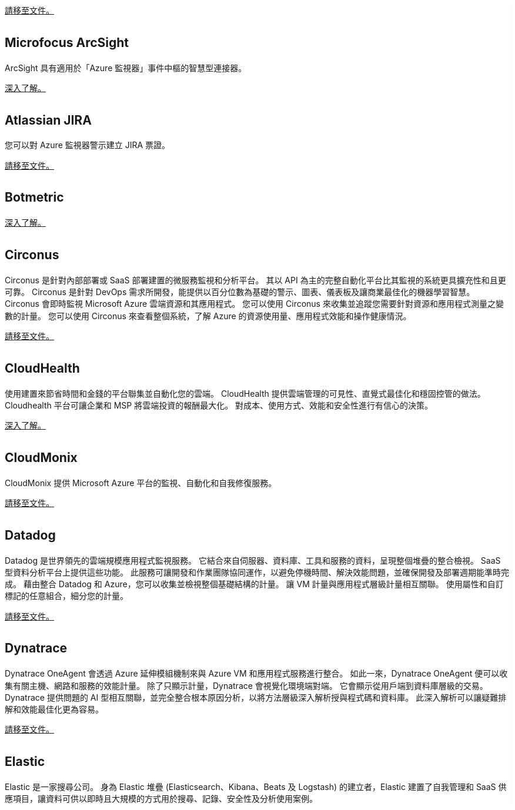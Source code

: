 [請移至文件。][appdynamics-doc]

## <a name="microfocus-arcsight"></a>Microfocus ArcSight
ArcSight 具有適用於「Azure 監視器」事件中樞的智慧型連接器。

[深入了解。][arcsight-doc]

## <a name="atlassian-jira"></a>Atlassian JIRA
您可以對 Azure 監視器警示建立 JIRA 票證。

[請移至文件。][atlassian-doc]

## <a name="botmetric"></a>Botmetric

[深入了解。][botmetric-doc]

## <a name="circonus"></a>Circonus
Circonus 是針對內部部署或 SaaS 部署建置的微服務監視和分析平台。 其以 API 為主的完整自動化平台比其監視的系統更具擴充性和且更可靠。 Circonus 是針對 DevOps 需求所開發，能提供以百分位數為基礎的警示、圖表、儀表板及讓商業最佳化的機器學習智慧。 Circonus 會即時監視 Microsoft Azure 雲端資源和其應用程式。 您可以使用 Circonus 來收集並追蹤您需要針對資源和應用程式測量之變數的計量。 您可以使用 Circonus 來查看整個系統，了解 Azure 的資源使用量、應用程式效能和操作健康情況。

[請移至文件。][circonus-doc]

## <a name="cloudhealth"></a>CloudHealth
使用建置來節省時間和金錢的平台聯集並自動化您的雲端。 CloudHealth 提供雲端管理的可見性、直覺式最佳化和穩固控管的做法。 Cloudhealth 平台可讓企業和 MSP 將雲端投資的報酬最大化。 對成本、使用方式、效能和安全性進行有信心的決策。

[深入了解。][cloudhealth-doc]

## <a name="cloudmonix"></a>CloudMonix
CloudMonix 提供 Microsoft Azure 平台的監視、自動化和自我修復服務。

[請移至文件。][cloudmonix-doc]

## <a name="datadog"></a>Datadog
Datadog 是世界領先的雲端規模應用程式監視服務。 它結合來自伺服器、資料庫、工具和服務的資料，呈現整個堆疊的整合檢視。 SaaS 型資料分析平台上提供這些功能。 此服務可讓開發和作業團隊協同運作，以避免停機時間、解決效能問題，並確保開發及部署週期能準時完成。 藉由整合 Datadog 和 Azure，您可以收集並檢視整個基礎結構的計量。 讓 VM 計量與應用程式層級計量相互關聯。 使用屬性和自訂標記的任意組合，細分您的計量。

[請移至文件。][datadog-doc]

## <a name="dynatrace"></a>Dynatrace
Dynatrace OneAgent 會透過 Azure 延伸模組機制來與 Azure VM 和應用程式服務進行整合。 如此一來，Dynatrace OneAgent 便可以收集有關主機、網路和服務的效能計量。 除了只顯示計量，Dynatrace 會視覺化環境端對端。 它會顯示從用戶端到資料庫層級的交易。 Dynatrace 提供問題的 AI 型相互關聯，並完全整合根本原因分析，以將方法層級深入解析授與程式碼和資料庫。 此深入解析可以讓疑難排解和效能最佳化更為容易。

[請移至文件。][dynatrace-doc]

## <a name="elastic"></a>Elastic
Elastic 是一家搜尋公司。 身為 Elastic 堆疊 (Elasticsearch、Kibana、Beats 及 Logstash) 的建立者，Elastic 建置了自我管理和 SaaS 供應項目，讓資料可供以即時且大規模的方式用於搜尋、記錄、安全性及分析使用案例。


[alertlogic-anchor]: #alertlogic-log-manager "AlertLogic"
[appdynamics-anchor]: #appdynamics "AppDynamics"
[arcsight-anchor]: #microfocus-arcsight "ArcSight"
[atlassian-anchor]: #atlassian-jira "Atlassian"
[botmetric-anchor]: #botmetric "Botmetric"
[circonus-anchor]: #circonus "Circonus"
[cloudhealth-anchor]: #cloudhealth "CloudHealth"
[cloudmonix-anchor]: #cloudmonix "CloudMonix"
[datadog-anchor]: #datadog "Datadog"
[dynatrace-anchor]: #dynatrace "Dynatrace"
[elastic-anchor]: #elastic "Elastic"
[newrelic-anchor]: #newrelic "NewRelic"
[grafana-anchor]: #grafana "Grafana"
[influxdata-anchor]: #Influxdata "Influxdata"
[logicmonitor-anchor]: #logic-monitor "Logic Monitor"
[moogsoft-anchor]: #moogsoft "Moogsoft"
[opsgenie-anchor]: #opsgenie "OpsGenie"
[pagerduty-anchor]: #pagerduty "PagerDuty"
[qradar-anchor]: #qradar "QRadar"
[sciencelogic-anchor]: #sciencelogic "ScienceLogic"
[signalfx-anchor]: #signalfx "SignalFx"
[signl4-anchor]: #signl4 "SIGNL4"
[solarwinds-anchor]: #solarwinds "SolarWinds"
[splunk-anchor]: #azure-monitor-add-on-for-splunk "Splunk"
[sumologic-anchor]: #sumo-logic "Sumo Logic"
[turbonomic-anchor]: #turbonomic "Turbonomic"
[alertlogic-logo]: ./media/partners/alertlogic.png
[appdynamics-logo]: ./media/partners/appdynamics.png
[atlassian-logo]: ./media/partners/atlassian.png
[circonus-logo]: ./media/partners/circonus.png
[cloudhealth-logo]: ./media/partners/cloudhealth.png
[cloudmonix-logo]: ./media/partners/cloudmonix.png
[datadog-logo]: ./media/partners/datadog.png
[dynatrace-logo]: ./media/partners/dynatrace.png
[elastic-logo]: ./media/partners/elastic.png
[newrelic-logo]: ./media/partners/newrelic.png
[grafana-logo]: ./media/partners/grafana.png
[influxdata-logo]: ./media/partners/influxdata.png
[logicmonitor-logo]: ./media/partners/logicmonitor.png
[moogsoft-logo]: ./media/partners/moogsoft.png
[opsgenie-logo]: ./media/partners/opsgenie.png
[pagerduty-logo]: ./media/partners/pagerduty.png
[qradar-logo]: ./media/partners/qradar.png
[sciencelogic-logo]: ./media/partners/sciencelogic.png
[signalfx-logo]: ./media/partners/signalfx.png
[signl4-logo]: ./media/partners/signl4.png
[splunk-logo]: ./media/partners/splunk.png
[sumologic-logo]: ./media/partners/sumologic.png
[turbonomic-logo]: ./media/partners/turbonomic.png
[alertlogic-doc]: https://docs.alertlogic.com/userGuides/log-manager-collection-sources.htm "AlertLogic 文件。"
[appdynamics-doc]: https://www.appdynamics.com/net/azure/ "AppDynamics 文件。"
[arcsight-doc]: https://community.softwaregrp.com/t5/Discussions/Announcing-General-Availability-of-ArcSight-Smart-Connectors-7/m-p/1671852 "ArcSight 文件。"
[atlassian-doc]: https://azure.microsoft.com/blog/automated-notifications-from-azure-monitor-for-atlassian-jira/
[botmetric-doc]: https://www.botmetric.com/blog/announcing-botmetric-cost-governance-beta-microsoft-azure/ "Botmetric 簡介。"
[circonus-doc]: https://support.circonus.com/support/solutions/articles/24000013515-azure-integration 
[cloudhealth-doc]: https://www.cloudhealthtech.com/azure
[cloudmonix-doc]: http://cloudmonix.com/features/azure-management/ "CloudMonix 簡介。"
[datadog-doc]: http://docs.datadoghq.com/integrations/azure/ "Datadog 文件。"
[dynatrace-doc]: https://help.dynatrace.com/infrastructure-monitoring/paas/how-do-i-monitor-microsoft-azure-web-apps/ "Dynatrace 文件。"
[elastic-doc]: https://www.elastic.co/guide/en/logstash/master/azure-module.html "Elastic 文件。"
[grafana-doc]: ./grafana-plugin.md "Azure 監視器 Grafana 整合。"
[influxdata-doc]: ./../../azure-monitor/platform/collect-custom-metrics-linux-telegraf.md "Azure 監視器 Influxdata Telegraf 整合。"
[logicmonitor-doc]: https://www.logicmonitor.com/lmcloud-azure/ "Logic Monitor 文件。"
[moogsoft-doc]: https://www.moogsoft.com/partners/microsoft-azure "Moogsoft 文件。"
[newrelic-doc]: https://newrelic.com/azure "NewRelic 文件。"
[opsgenie-doc]: https://www.opsgenie.com/docs/integrations/azure-integration "OpsGenie 文件。"
[pagerduty-doc]: https://www.pagerduty.com/docs/guides/azure-integration-guide/ "PagerDuty 文件。"
[qradar-doc]: https://www.ibm.com/support/knowledgecenter/SS42VS_DSM/c_dsm_guide_microsoft_azure_overview.html?cp=SS42VS_7.3.0 "QRadar 文件。"
[sciencelogic-doc]: https://www.sciencelogic.com/product/technologies/microsoft/azure "ScienceLogic 文件。"
[signalfx-doc]: https://docs.signalfx.com/en/latest/getting-started/send-data.html#connect-to-azure "SignalFx 文件。"
[signl4-doc]: https://www.signl4.com/blog/mobile-alert-notifications-azure-monitor/ "SIGNL4 文件。"
[solarwinds-doc]: https://www.solarwinds.com/topics/azure-monitoring "SolarWinds 文件。"
[splunk-doc]: https://github.com/Microsoft/AzureMonitorAddonForSplunk/wiki/Azure-Monitor-Addon-For-Splunk "Splunk 文件。"
[sumologic-doc]: https://www.sumologic.com/azure "SumoLogic 文件。"
[turbonomic-doc]: https://turbonomic.com/solutions/technologies/azure-cloud/ "Turbonomic 簡介。"